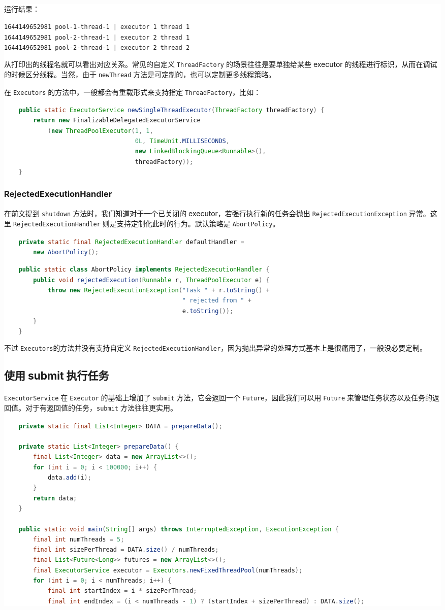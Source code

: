 运行结果：

```
1644149652981 pool-1-thread-1 | executor 1 thread 1
1644149652981 pool-2-thread-1 | executor 2 thread 1
1644149652981 pool-2-thread-1 | executor 2 thread 2
```

从打印出的线程名就可以看出对应关系。常见的自定义 `ThreadFactory` 的场景往往是要单独给某些 executor 的线程进行标识，从而在调试的时候区分线程。当然，由于 `newThread` 方法是可定制的，也可以定制更多线程策略。

在 `Executors` 的方法中，一般都会有重载形式来支持指定 `ThreadFactory`，比如：

```java
    public static ExecutorService newSingleThreadExecutor(ThreadFactory threadFactory) {
        return new FinalizableDelegatedExecutorService
            (new ThreadPoolExecutor(1, 1,
                                    0L, TimeUnit.MILLISECONDS,
                                    new LinkedBlockingQueue<Runnable>(),
                                    threadFactory));
    }
```

### RejectedExecutionHandler

在前文提到 `shutdown` 方法时，我们知道对于一个已关闭的 executor，若强行执行新的任务会抛出 `RejectedExecutionException` 异常。这里 `RejectedExecutionHandler` 则是支持定制化此时的行为。默认策略是 `AbortPolicy`。

```java
    private static final RejectedExecutionHandler defaultHandler =
        new AbortPolicy();
```

```java
    public static class AbortPolicy implements RejectedExecutionHandler {
        public void rejectedExecution(Runnable r, ThreadPoolExecutor e) {
            throw new RejectedExecutionException("Task " + r.toString() +
                                                 " rejected from " +
                                                 e.toString());
        }
    }
```

不过 `Executors`的方法并没有支持自定义 `RejectedExecutionHandler`，因为抛出异常的处理方式基本上是很痛用了，一般没必要定制。

## 使用 submit 执行任务

`ExecutorService` 在 `Executor` 的基础上增加了 `submit` 方法，它会返回一个 `Future`，因此我们可以用 `Future` 来管理任务状态以及任务的返回值。对于有返回值的任务，`submit` 方法往往更实用。

```java
    private static final List<Integer> DATA = prepareData();

    private static List<Integer> prepareData() {
        final List<Integer> data = new ArrayList<>();
        for (int i = 0; i < 100000; i++) {
            data.add(i);
        }
        return data;
    }

    public static void main(String[] args) throws InterruptedException, ExecutionException {
        final int numThreads = 5;
        final int sizePerThread = DATA.size() / numThreads;
        final List<Future<Long>> futures = new ArrayList<>();
        final ExecutorService executor = Executors.newFixedThreadPool(numThreads);
        for (int i = 0; i < numThreads; i++) {
            final int startIndex = i * sizePerThread;
            final int endIndex = (i < numThreads - 1) ? (startIndex + sizePerThread) : DATA.size();
```